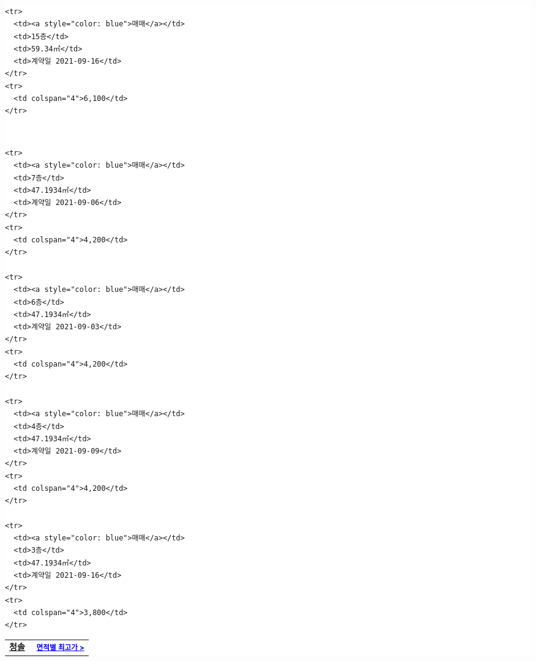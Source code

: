     <tr>
      <td><a style="color: blue">매매</a></td>
      <td>15층</td>
      <td>59.34㎡</td>
      <td>계약일 2021-09-16</td>
    </tr>
    <tr>
      <td colspan="4">6,100</td>
    </tr>
      
</table>
<br>
<table>
  <tr>
    <td colspan="4" style="font-weight: bold;"><a href="/apt/경상북도영천시망정동청솔">청솔</a> &nbsp;&nbsp;&nbsp; <a style="color: blue; font-size: smaller;" href="/apt/경상북도영천시망정동청솔">면적별 최고가 ></a></td>
  </tr>
    
    <tr>
      <td><a style="color: blue">매매</a></td>
      <td>7층</td>
      <td>47.1934㎡</td>
      <td>계약일 2021-09-06</td>
    </tr>
    <tr>
      <td colspan="4">4,200</td>
    </tr>
      
    <tr>
      <td><a style="color: blue">매매</a></td>
      <td>6층</td>
      <td>47.1934㎡</td>
      <td>계약일 2021-09-03</td>
    </tr>
    <tr>
      <td colspan="4">4,200</td>
    </tr>
      
    <tr>
      <td><a style="color: blue">매매</a></td>
      <td>4층</td>
      <td>47.1934㎡</td>
      <td>계약일 2021-09-09</td>
    </tr>
    <tr>
      <td colspan="4">4,200</td>
    </tr>
      
    <tr>
      <td><a style="color: blue">매매</a></td>
      <td>3층</td>
      <td>47.1934㎡</td>
      <td>계약일 2021-09-16</td>
    </tr>
    <tr>
      <td colspan="4">3,800</td>
    </tr>
      